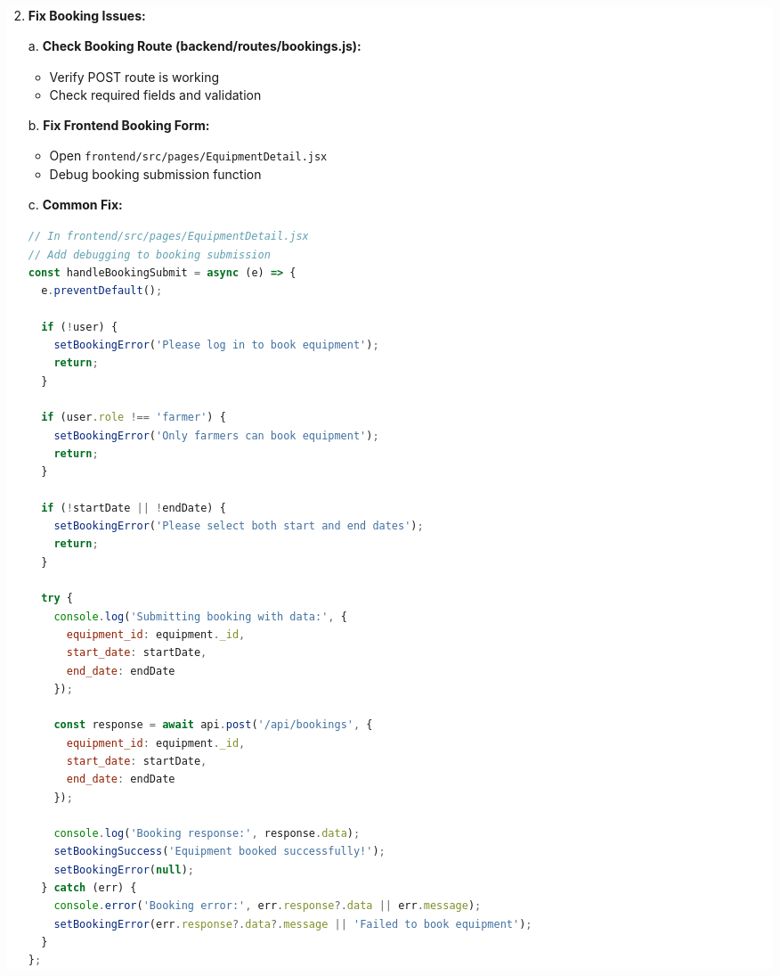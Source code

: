 2. **Fix Booking Issues:**

   a. **Check Booking Route (backend/routes/bookings.js):**
   - Verify POST route is working
   - Check required fields and validation

   b. **Fix Frontend Booking Form:**
   - Open `frontend/src/pages/EquipmentDetail.jsx`
   - Debug booking submission function
   
   c. **Common Fix:**
   ```javascript
   // In frontend/src/pages/EquipmentDetail.jsx
   // Add debugging to booking submission
   const handleBookingSubmit = async (e) => {
     e.preventDefault();
     
     if (!user) {
       setBookingError('Please log in to book equipment');
       return;
     }
     
     if (user.role !== 'farmer') {
       setBookingError('Only farmers can book equipment');
       return;
     }
     
     if (!startDate || !endDate) {
       setBookingError('Please select both start and end dates');
       return;
     }
     
     try {
       console.log('Submitting booking with data:', {
         equipment_id: equipment._id,
         start_date: startDate,
         end_date: endDate
       });
       
       const response = await api.post('/api/bookings', {
         equipment_id: equipment._id,
         start_date: startDate,
         end_date: endDate
       });
       
       console.log('Booking response:', response.data);
       setBookingSuccess('Equipment booked successfully!');
       setBookingError(null);
     } catch (err) {
       console.error('Booking error:', err.response?.data || err.message);
       setBookingError(err.response?.data?.message || 'Failed to book equipment');
     }
   };
   ```
